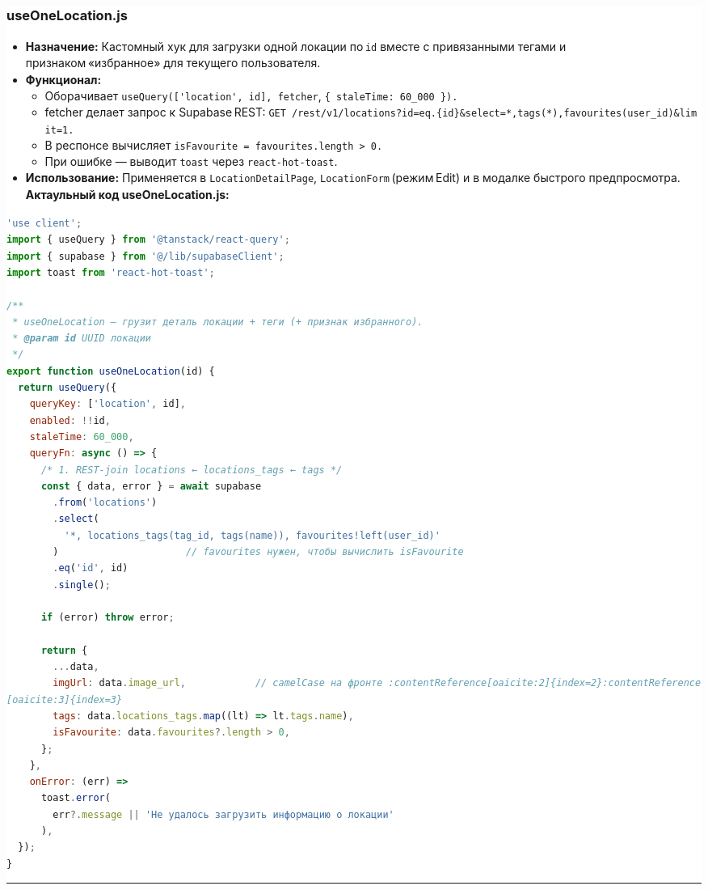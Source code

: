 ### useOneLocation.js

* **Назначение:** Кастомный хук для загрузки одной локации по `id` вместе с привязанными тегами и признаком «избранное» для текущего пользователя.
* **Функционал:** 
  * Оборачивает `useQuery(['location', id], fetcher`, `{ staleTime: 60_000 }).`
  * fetcher делает запрос к Supabase REST:
  `GET /rest/v1/locations?id=eq.{id}&select=*,tags(*),favourites(user_id)&limit=1.`
  * В респонсе вычисляет `isFavourite = favourites.length > 0.`
  * При ошибке — выводит `toast` через `react-hot-toast`.
* **Использование:** Применяется в `LocationDetailPage`, `LocationForm` (режим Edit) и в модалке быстрого предпросмотра.
**Актаульный код useOneLocation.js:**
```js
'use client';
import { useQuery } from '@tanstack/react-query';
import { supabase } from '@/lib/supabaseClient';
import toast from 'react-hot-toast';

/**
 * useOneLocation — грузит деталь локации + теги (+ признак избранного).
 * @param id UUID локации
 */
export function useOneLocation(id) {
  return useQuery({
    queryKey: ['location', id],
    enabled: !!id,
    staleTime: 60_000,
    queryFn: async () => {
      /* 1. REST‑join locations ← locations_tags ← tags */
      const { data, error } = await supabase
        .from('locations')
        .select(
          '*, locations_tags(tag_id, tags(name)), favourites!left(user_id)'
        )                      // favourites нужен, чтобы вычислить isFavourite
        .eq('id', id)
        .single();

      if (error) throw error;

      return {
        ...data,
        imgUrl: data.image_url,            // camelCase на фронте :contentReference[oaicite:2]{index=2}:contentReference[oaicite:3]{index=3}
        tags: data.locations_tags.map((lt) => lt.tags.name),
        isFavourite: data.favourites?.length > 0,
      };
    },
    onError: (err) =>
      toast.error(
        err?.message || 'Не удалось загрузить информацию о локации'
      ),
  });
}
```

---
